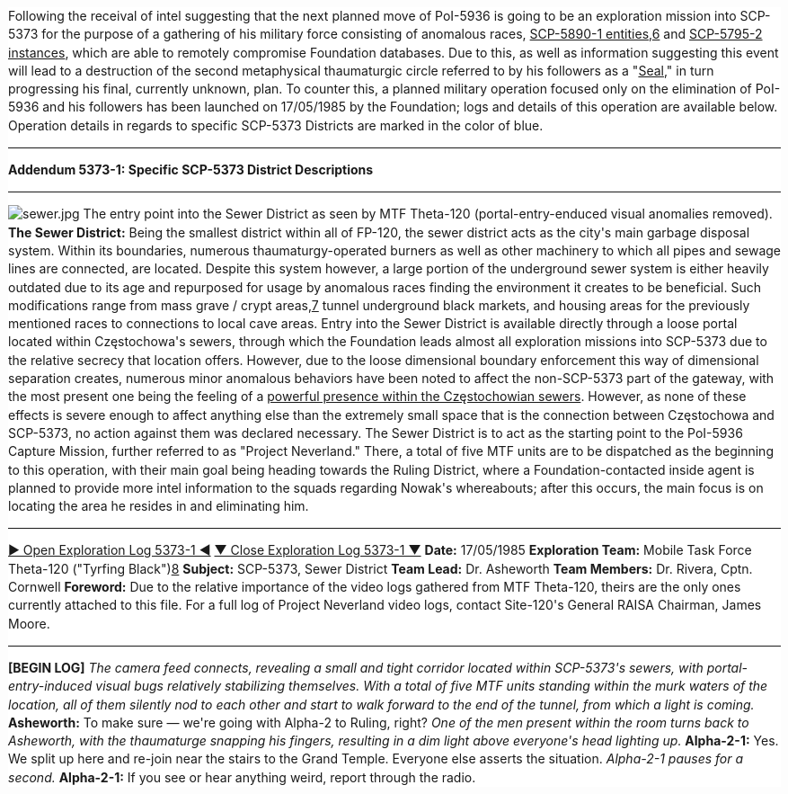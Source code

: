Following the receival of intel suggesting that the next planned move of PoI-5936 is going to be an exploration mission into SCP-5373 for the purpose of a gathering of his military force consisting of anomalous races, [SCP-5890-1 entities](/scp-5890),[6](javascript:;) and [SCP-5795-2 instances](/scp-5795), which are able to remotely compromise Foundation databases. Due to this, as well as information suggesting this event will lead to a destruction of the second metaphysical thaumaturgic circle referred to by his followers as a "[Seal](/scp-5936)," in turn progressing his final, currently unknown, plan.
To counter this, a planned military operation focused only on the elimination of PoI-5936 and his followers has been launched on 17/05/1985 by the Foundation; logs and details of this operation are available below.
Operation details in regards to specific SCP-5373 Districts are marked in the color of blue.
* * *
**Addendum 5373-1: Specific SCP-5373 District Descriptions**
* * *
![sewer.jpg](https://scp-wiki.wdfiles.com/local--files/scp-5373/sewer.jpg)
The entry point into the Sewer District as seen by MTF Theta-120 (portal-entry-enduced visual anomalies removed).
**The Sewer District:** Being the smallest district within all of FP-120, the sewer district acts as the city's main garbage disposal system. Within its boundaries, numerous thaumaturgy-operated burners as well as other machinery to which all pipes and sewage lines are connected, are located. Despite this system however, a large portion of the underground sewer system is either heavily outdated due to its age and repurposed for usage by anomalous races finding the environment it creates to be beneficial. Such modifications range from mass grave / crypt areas,[7](javascript:;) tunnel underground black markets, and housing areas for the previously mentioned races to connections to local cave areas.
Entry into the Sewer District is available directly through a loose portal located within Częstochowa's sewers, through which the Foundation leads almost all exploration missions into SCP-5373 due to the relative secrecy that location offers. However, due to the loose dimensional boundary enforcement this way of dimensional separation creates, numerous minor anomalous behaviors have been noted to affect the non-SCP-5373 part of the gateway, with the most present one being the feeling of a [powerful presence within the Częstochowian sewers](/scp-5659). However, as none of these effects is severe enough to affect anything else than the extremely small space that is the connection between Częstochowa and SCP-5373, no action against them was declared necessary.
The Sewer District is to act as the starting point to the PoI-5936 Capture Mission, further referred to as "Project Neverland." There, a total of five MTF units are to be dispatched as the beginning to this operation, with their main goal being heading towards the Ruling District, where a Foundation-contacted inside agent is planned to provide more intel information to the squads regarding Nowak's whereabouts; after this occurs, the main focus is on locating the area he resides in and eliminating him.
* * *
[▶ Open Exploration Log 5373-1 ◀](javascript:;)
[▼ Close Exploration Log 5373-1 ▼](javascript:;)
**Date:** 17/05/1985
**Exploration Team:** Mobile Task Force Theta-120 ("Tyrfing Black")[8](javascript:;)
**Subject:** SCP-5373, Sewer District
**Team Lead:** Dr. Asheworth
**Team Members:** Dr. Rivera, Cptn. Cornwell
**Foreword:** Due to the relative importance of the video logs gathered from MTF Theta-120, theirs are the only ones currently attached to this file. For a full log of Project Neverland video logs, contact Site-120's General RAISA Chairman, James Moore.
* * *
**[BEGIN LOG]**
_The camera feed connects, revealing a small and tight corridor located within SCP-5373's sewers, with portal-entry-induced visual bugs relatively stabilizing themselves. With a total of five MTF units standing within the murk waters of the location, all of them silently nod to each other and start to walk forward to the end of the tunnel, from which a light is coming._
**Asheworth:** To make sure — we're going with Alpha-2 to Ruling, right?
_One of the men present within the room turns back to Asheworth, with the thaumaturge snapping his fingers, resulting in a dim light above everyone's head lighting up._
**Alpha-2-1:** Yes. We split up here and re-join near the stairs to the Grand Temple. Everyone else asserts the situation.
_Alpha-2-1 pauses for a second._
**Alpha-2-1:** If you see or hear anything weird, report through the radio.